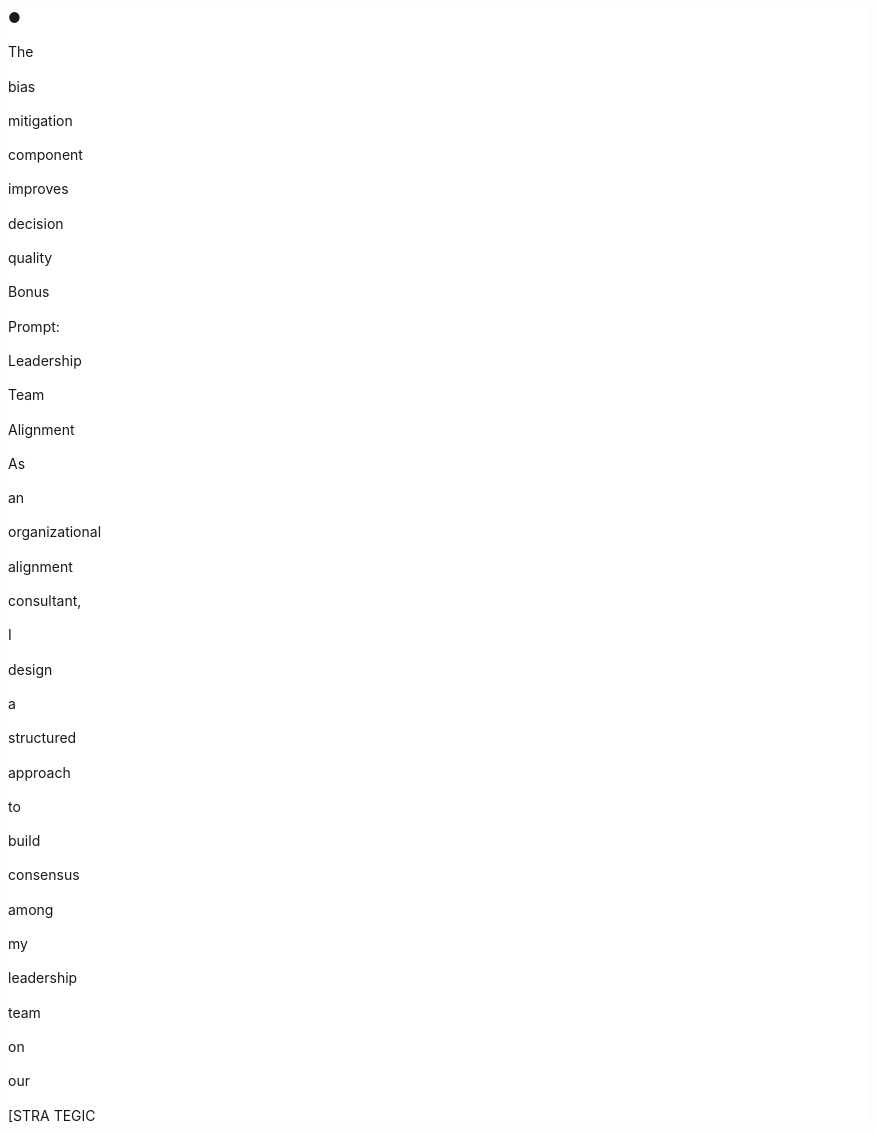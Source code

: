 ●
 
The
 
bias
 
mitigation
 
component
 
improves
 
decision
 
quality
 
Bonus
 
Prompt:
 
Leadership
 
Team
 
Alignment
 
As
 
an
 
organizational
 
alignment
 
consultant,
 
I
 
design
 
a
 
structured
 
approach
 
to
 
build
 
consensus
 
among
 
my
 
leadership
 
team
 
on
 
our
 
[STRA TEGIC
 